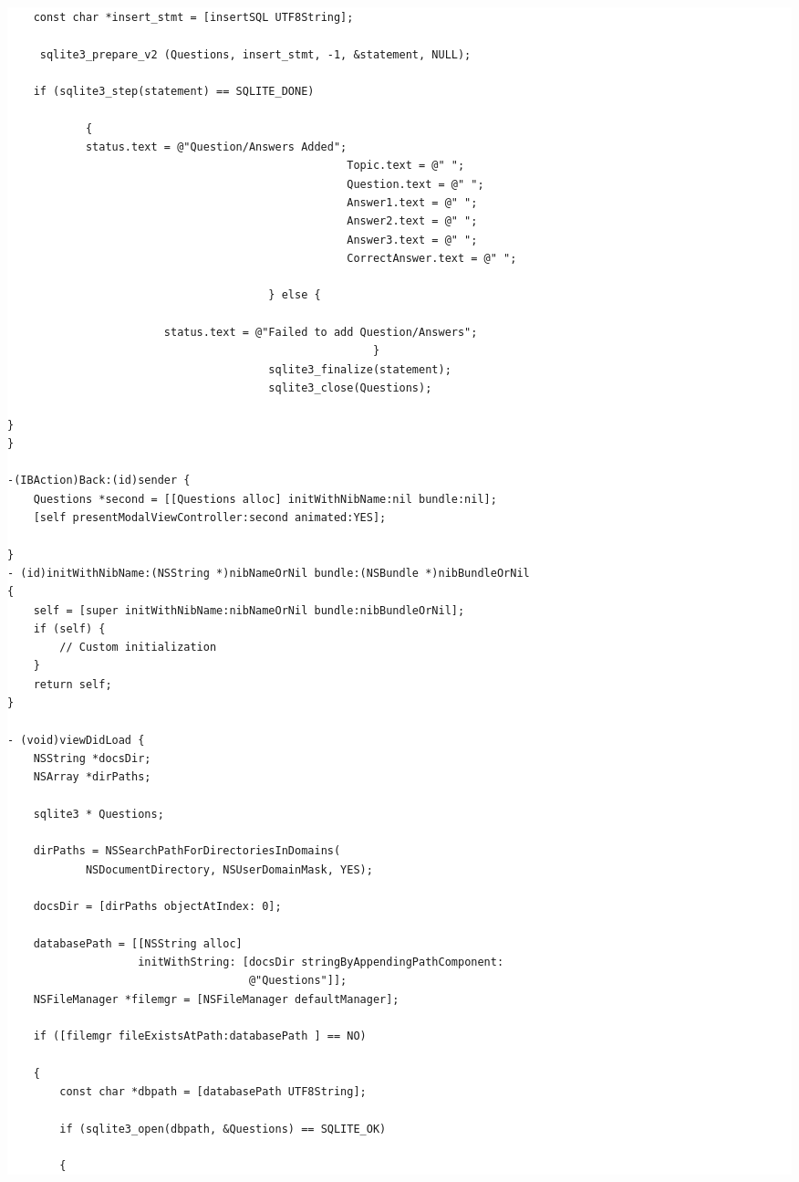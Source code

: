 ```
    const char *insert_stmt = [insertSQL UTF8String];

     sqlite3_prepare_v2 (Questions, insert_stmt, -1, &statement, NULL);

    if (sqlite3_step(statement) == SQLITE_DONE)

            {
            status.text = @"Question/Answers Added";
                                                    Topic.text = @" ";
                                                    Question.text = @" ";
                                                    Answer1.text = @" ";
                                                    Answer2.text = @" ";
                                                    Answer3.text = @" ";
                                                    CorrectAnswer.text = @" ";

                                        } else {

                        status.text = @"Failed to add Question/Answers";
                                                        }
                                        sqlite3_finalize(statement);
                                        sqlite3_close(Questions);

}
}

-(IBAction)Back:(id)sender {
    Questions *second = [[Questions alloc] initWithNibName:nil bundle:nil];
    [self presentModalViewController:second animated:YES];

}
- (id)initWithNibName:(NSString *)nibNameOrNil bundle:(NSBundle *)nibBundleOrNil
{
    self = [super initWithNibName:nibNameOrNil bundle:nibBundleOrNil];
    if (self) {
        // Custom initialization
    }
    return self;
}

- (void)viewDidLoad {
    NSString *docsDir;
    NSArray *dirPaths;

    sqlite3 * Questions;

    dirPaths = NSSearchPathForDirectoriesInDomains(
            NSDocumentDirectory, NSUserDomainMask, YES);

    docsDir = [dirPaths objectAtIndex: 0];

    databasePath = [[NSString alloc]
                    initWithString: [docsDir stringByAppendingPathComponent:
                                     @"Questions"]];
    NSFileManager *filemgr = [NSFileManager defaultManager];

    if ([filemgr fileExistsAtPath:databasePath ] == NO)

    {
        const char *dbpath = [databasePath UTF8String];

        if (sqlite3_open(dbpath, &Questions) == SQLITE_OK)

        {
```